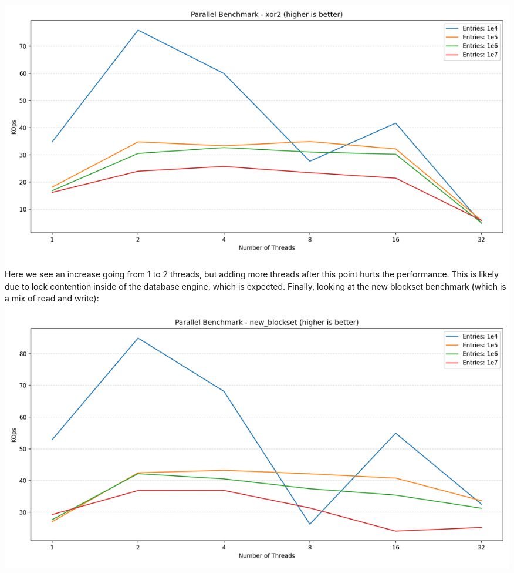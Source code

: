 ![](benchmark/figures_win/parallel_xor2.png)

Here we see an increase going from 1 to 2 threads, but adding more threads after this point hurts the performance. This is likely due to lock contention inside of the database engine, which is expected. Finally, looking at the new blockset benchmark (which is a mix of read and write):

![](benchmark/figures_win/parallel_new_blockset.png)

